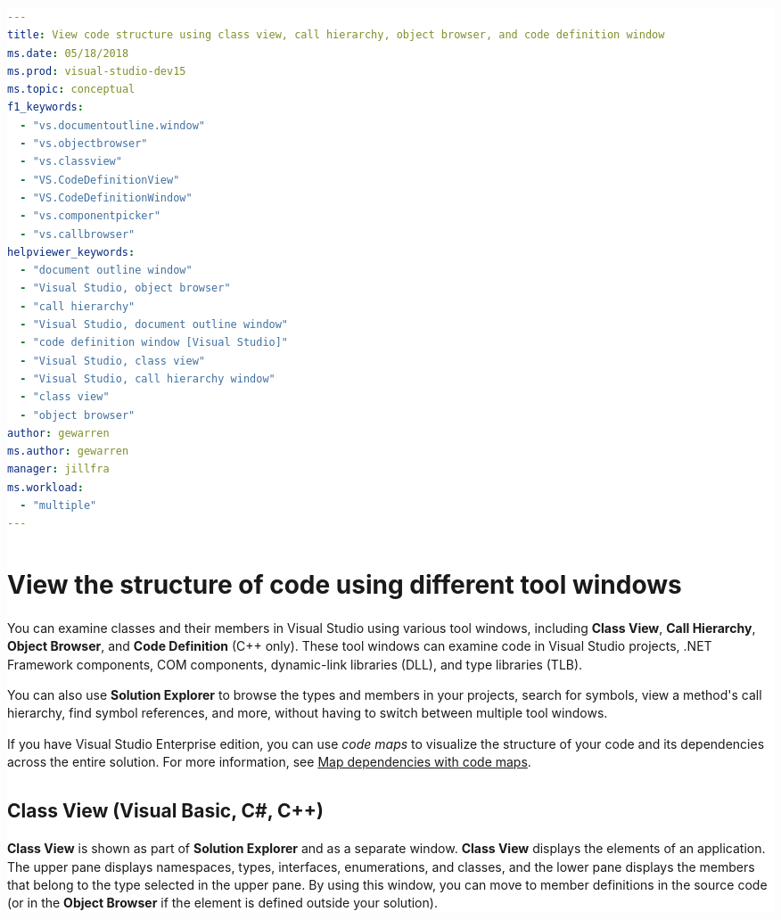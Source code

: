 ```yaml
---
title: View code structure using class view, call hierarchy, object browser, and code definition window
ms.date: 05/18/2018
ms.prod: visual-studio-dev15
ms.topic: conceptual
f1_keywords:
  - "vs.documentoutline.window"
  - "vs.objectbrowser"
  - "vs.classview"
  - "VS.CodeDefinitionView"
  - "VS.CodeDefinitionWindow"
  - "vs.componentpicker"
  - "vs.callbrowser"
helpviewer_keywords:
  - "document outline window"
  - "Visual Studio, object browser"
  - "call hierarchy"
  - "Visual Studio, document outline window"
  - "code definition window [Visual Studio]"
  - "Visual Studio, class view"
  - "Visual Studio, call hierarchy window"
  - "class view"
  - "object browser"
author: gewarren
ms.author: gewarren
manager: jillfra
ms.workload:
  - "multiple"
---
```

# View the structure of code using different tool windows

You can examine classes and their members in Visual Studio using various tool windows, including **Class View**, **Call Hierarchy**, **Object Browser**, and **Code Definition** (C++ only). These tool windows can examine code in Visual Studio projects, .NET Framework components, COM components, dynamic-link libraries (DLL), and type libraries (TLB).

You can also use **Solution Explorer** to browse the types and members in your projects, search for symbols, view a method's call hierarchy, find symbol references, and more, without having to switch between multiple tool windows.

If you have Visual Studio Enterprise edition, you can use *code maps* to visualize the structure of your code and its dependencies across the entire solution. For more information, see [Map dependencies with code maps](../modeling/map-dependencies-across-your-solutions.md).

## Class View (Visual Basic, C#, C++)

**Class View** is shown as part of **Solution Explorer** and as a separate window. **Class View** displays the elements of an application. The upper pane displays namespaces, types, interfaces, enumerations, and classes, and the lower pane displays the members that belong to the type selected in the upper pane. By using this window, you can move to member definitions in the source code (or in the **Object Browser** if the element is defined outside your solution).
